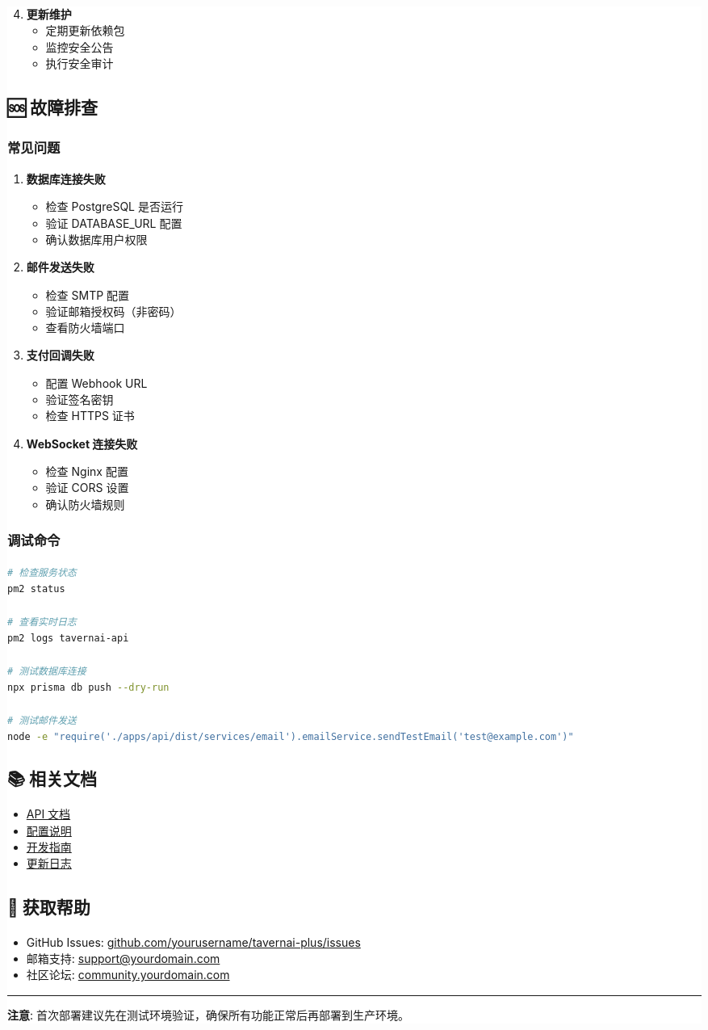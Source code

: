 4. **更新维护**
   - 定期更新依赖包
   - 监控安全公告
   - 执行安全审计

## 🆘 故障排查

### 常见问题

1. **数据库连接失败**
   - 检查 PostgreSQL 是否运行
   - 验证 DATABASE_URL 配置
   - 确认数据库用户权限

2. **邮件发送失败**
   - 检查 SMTP 配置
   - 验证邮箱授权码（非密码）
   - 查看防火墙端口

3. **支付回调失败**
   - 配置 Webhook URL
   - 验证签名密钥
   - 检查 HTTPS 证书

4. **WebSocket 连接失败**
   - 检查 Nginx 配置
   - 验证 CORS 设置
   - 确认防火墙规则

### 调试命令
```bash
# 检查服务状态
pm2 status

# 查看实时日志
pm2 logs tavernai-api

# 测试数据库连接
npx prisma db push --dry-run

# 测试邮件发送
node -e "require('./apps/api/dist/services/email').emailService.sendTestEmail('test@example.com')"
```

## 📚 相关文档

- [API 文档](./docs/API.md)
- [配置说明](./docs/CONFIG.md)
- [开发指南](./docs/DEVELOPMENT.md)
- [更新日志](./CHANGELOG.md)

## 💬 获取帮助

- GitHub Issues: [github.com/yourusername/tavernai-plus/issues](https://github.com/yourusername/tavernai-plus/issues)
- 邮箱支持: support@yourdomain.com
- 社区论坛: [community.yourdomain.com](https://community.yourdomain.com)

---

**注意**: 首次部署建议先在测试环境验证，确保所有功能正常后再部署到生产环境。